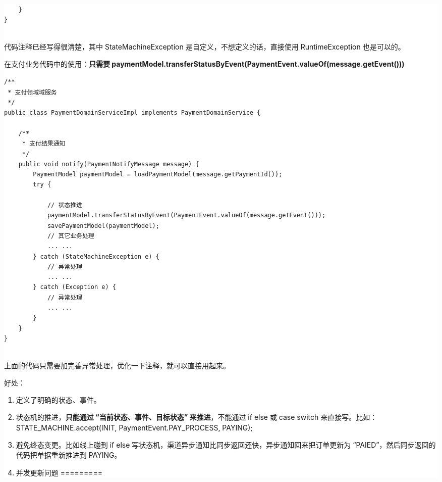 ```
    }
}


```

代码注释已经写得很清楚，其中 StateMachineException 是自定义，不想定义的话，直接使用 RuntimeException 也是可以的。

在支付业务代码中的使用：**只需要 paymentModel.transferStatusByEvent(PaymentEvent.valueOf(message.getEvent()))**

```
/**
 * 支付领域域服务
 */
public class PaymentDomainServiceImpl implements PaymentDomainService {

    /**
     * 支付结果通知
     */
    public void notify(PaymentNotifyMessage message) {
        PaymentModel paymentModel = loadPaymentModel(message.getPaymentId());
        try {
            
        	// 状态推进
        	paymentModel.transferStatusByEvent(PaymentEvent.valueOf(message.getEvent()));
        	savePaymentModel(paymentModel);
        	// 其它业务处理
        	... ...
        } catch (StateMachineException e) {
            // 异常处理
            ... ...
        } catch (Exception e) {
            // 异常处理
            ... ...
        }
    }
}


```

上面的代码只需要加完善异常处理，优化一下注释，就可以直接用起来。

好处：

1.  定义了明确的状态、事件。
    
2.  状态机的推进，**只能通过 “当前状态、事件、目标状态” 来推进**，不能通过 if else 或 case switch 来直接写。比如：STATE_MACHINE.accept(INIT, PaymentEvent.PAY_PROCESS, PAYING);
    
3.  避免终态变更。比如线上碰到 if else 写状态机，渠道异步通知比同步返回还快，异步通知回来把订单更新为 “PAIED”，然后同步返回的代码把单据重新推进到 PAYING。
    

9. 并发更新问题
=========
